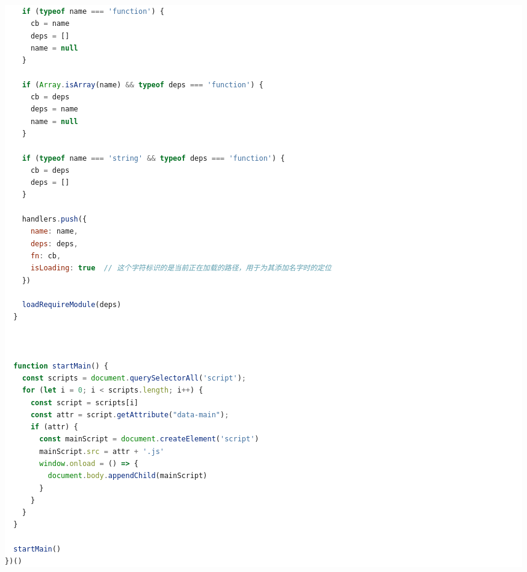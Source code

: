 ```javascript
    if (typeof name === 'function') {
      cb = name
      deps = []
      name = null
    }

    if (Array.isArray(name) && typeof deps === 'function') {
      cb = deps
      deps = name
      name = null
    }

    if (typeof name === 'string' && typeof deps === 'function') {
      cb = deps
      deps = []
    }

    handlers.push({
      name: name,
      deps: deps,
      fn: cb,
      isLoading: true  // 这个字符标识的是当前正在加载的路径，用于为其添加名字时的定位
    })
    
    loadRequireModule(deps)
  }

  

  function startMain() {
    const scripts = document.querySelectorAll('script');
    for (let i = 0; i < scripts.length; i++) {
      const script = scripts[i]
      const attr = script.getAttribute("data-main");
      if (attr) {
        const mainScript = document.createElement('script')
        mainScript.src = attr + '.js'
        window.onload = () => {
          document.body.appendChild(mainScript)
        }
      }
    }
  }

  startMain()
})()
```